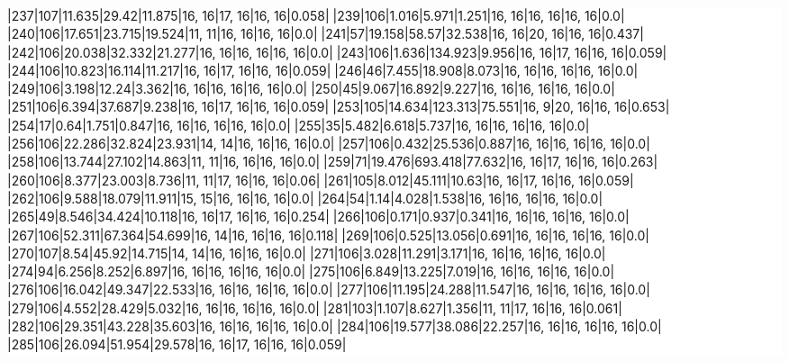 |237|107|11.635|29.42|11.875|16, 16|17, 16|16, 16|0.058|
|239|106|1.016|5.971|1.251|16, 16|16, 16|16, 16|0.0|
|240|106|17.651|23.715|19.524|11, 11|16, 16|16, 16|0.0|
|241|57|19.158|58.57|32.538|16, 16|20, 16|16, 16|0.437|
|242|106|20.038|32.332|21.277|16, 16|16, 16|16, 16|0.0|
|243|106|1.636|134.923|9.956|16, 16|17, 16|16, 16|0.059|
|244|106|10.823|16.114|11.217|16, 16|17, 16|16, 16|0.059|
|246|46|7.455|18.908|8.073|16, 16|16, 16|16, 16|0.0|
|249|106|3.198|12.24|3.362|16, 16|16, 16|16, 16|0.0|
|250|45|9.067|16.892|9.227|16, 16|16, 16|16, 16|0.0|
|251|106|6.394|37.687|9.238|16, 16|17, 16|16, 16|0.059|
|253|105|14.634|123.313|75.551|16, 9|20, 16|16, 16|0.653|
|254|17|0.64|1.751|0.847|16, 16|16, 16|16, 16|0.0|
|255|35|5.482|6.618|5.737|16, 16|16, 16|16, 16|0.0|
|256|106|22.286|32.824|23.931|14, 14|16, 16|16, 16|0.0|
|257|106|0.432|25.536|0.887|16, 16|16, 16|16, 16|0.0|
|258|106|13.744|27.102|14.863|11, 11|16, 16|16, 16|0.0|
|259|71|19.476|693.418|77.632|16, 16|17, 16|16, 16|0.263|
|260|106|8.377|23.003|8.736|11, 11|17, 16|16, 16|0.06|
|261|105|8.012|45.111|10.63|16, 16|17, 16|16, 16|0.059|
|262|106|9.588|18.079|11.911|15, 15|16, 16|16, 16|0.0|
|264|54|1.14|4.028|1.538|16, 16|16, 16|16, 16|0.0|
|265|49|8.546|34.424|10.118|16, 16|17, 16|16, 16|0.254|
|266|106|0.171|0.937|0.341|16, 16|16, 16|16, 16|0.0|
|267|106|52.311|67.364|54.699|16, 14|16, 16|16, 16|0.118|
|269|106|0.525|13.056|0.691|16, 16|16, 16|16, 16|0.0|
|270|107|8.54|45.92|14.715|14, 14|16, 16|16, 16|0.0|
|271|106|3.028|11.291|3.171|16, 16|16, 16|16, 16|0.0|
|274|94|6.256|8.252|6.897|16, 16|16, 16|16, 16|0.0|
|275|106|6.849|13.225|7.019|16, 16|16, 16|16, 16|0.0|
|276|106|16.042|49.347|22.533|16, 16|16, 16|16, 16|0.0|
|277|106|11.195|24.288|11.547|16, 16|16, 16|16, 16|0.0|
|279|106|4.552|28.429|5.032|16, 16|16, 16|16, 16|0.0|
|281|103|1.107|8.627|1.356|11, 11|17, 16|16, 16|0.061|
|282|106|29.351|43.228|35.603|16, 16|16, 16|16, 16|0.0|
|284|106|19.577|38.086|22.257|16, 16|16, 16|16, 16|0.0|
|285|106|26.094|51.954|29.578|16, 16|17, 16|16, 16|0.059|